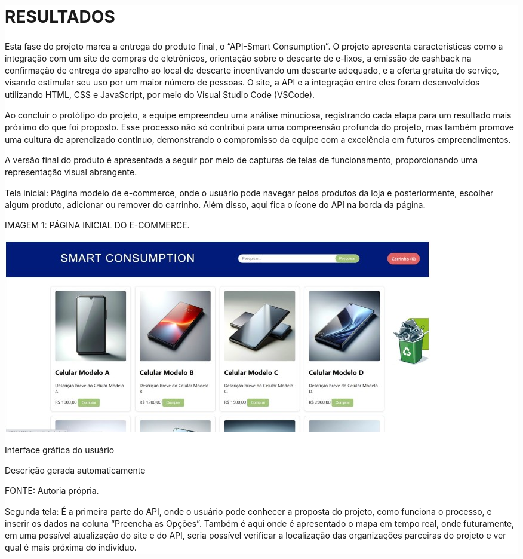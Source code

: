  

 

# RESULTADOS 

Esta fase do projeto marca a entrega do produto final, o “API-Smart Consumption”. O projeto apresenta características como a integração com um site de compras de eletrônicos, orientação sobre o descarte de e-lixos, a emissão de cashback na confirmação de entrega do aparelho ao local de descarte incentivando um descarte adequado, e a oferta gratuita do serviço, visando estimular seu uso por um maior número de pessoas. O site, a API e a integração entre eles foram desenvolvidos utilizando HTML, CSS e JavaScript, por meio do Visual Studio Code (VSCode). 

Ao concluir o protótipo do projeto, a equipe empreendeu uma análise minuciosa, registrando cada etapa para um resultado mais próximo do que foi proposto. Esse processo não só contribui para uma compreensão profunda do projeto, mas também promove uma cultura de aprendizado contínuo, demonstrando o compromisso da equipe com a excelência em futuros empreendimentos. 

A versão final do produto é apresentada a seguir por meio de capturas de telas de funcionamento, proporcionando uma representação visual abrangente. 

Tela inicial: Página modelo de e-commerce, onde o usuário pode navegar pelos produtos da loja e posteriormente, escolher algum produto, adicionar ou remover do carrinho. Além disso, aqui fica o ícone do API na borda da página. 

IMAGEM 1: PÁGINA INICIAL DO E-COMMERCE. 

![..](site1.jpg)

Interface gráfica do usuário

Descrição gerada automaticamente 

FONTE: Autoria própria. 

Segunda tela: É a primeira parte do API, onde o usuário pode conhecer a proposta do projeto, como funciona o processo, e inserir os dados na coluna “Preencha as Opções”. Também é aqui onde é apresentado o mapa em tempo real, onde futuramente, em uma possível atualização do site e do API, seria possível verificar a localização das organizações parceiras do projeto e ver qual é mais próxima do indivíduo. 
